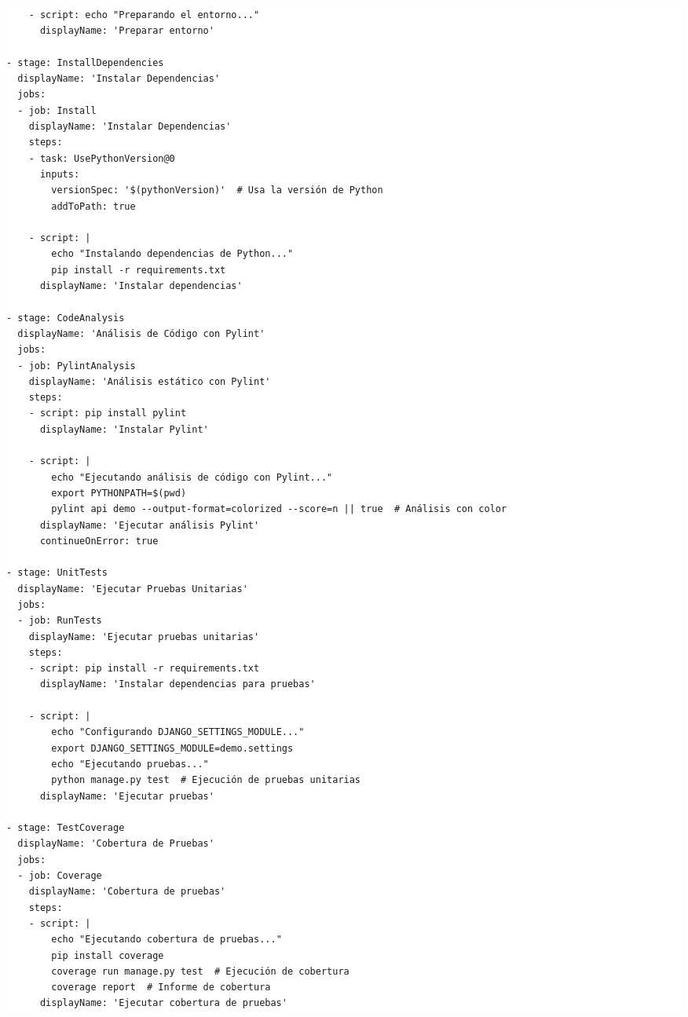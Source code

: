 ```
    - script: echo "Preparando el entorno..."
      displayName: 'Preparar entorno'

- stage: InstallDependencies
  displayName: 'Instalar Dependencias'
  jobs:
  - job: Install
    displayName: 'Instalar Dependencias'
    steps:
    - task: UsePythonVersion@0
      inputs:
        versionSpec: '$(pythonVersion)'  # Usa la versión de Python
        addToPath: true

    - script: |
        echo "Instalando dependencias de Python..."
        pip install -r requirements.txt
      displayName: 'Instalar dependencias'

- stage: CodeAnalysis
  displayName: 'Análisis de Código con Pylint'
  jobs:
  - job: PylintAnalysis
    displayName: 'Análisis estático con Pylint'
    steps:
    - script: pip install pylint
      displayName: 'Instalar Pylint'

    - script: |
        echo "Ejecutando análisis de código con Pylint..."
        export PYTHONPATH=$(pwd)
        pylint api demo --output-format=colorized --score=n || true  # Análisis con color
      displayName: 'Ejecutar análisis Pylint'
      continueOnError: true

- stage: UnitTests
  displayName: 'Ejecutar Pruebas Unitarias'
  jobs:
  - job: RunTests
    displayName: 'Ejecutar pruebas unitarias'
    steps:
    - script: pip install -r requirements.txt
      displayName: 'Instalar dependencias para pruebas'

    - script: |
        echo "Configurando DJANGO_SETTINGS_MODULE..."
        export DJANGO_SETTINGS_MODULE=demo.settings
        echo "Ejecutando pruebas..."
        python manage.py test  # Ejecución de pruebas unitarias
      displayName: 'Ejecutar pruebas'

- stage: TestCoverage
  displayName: 'Cobertura de Pruebas'
  jobs:
  - job: Coverage
    displayName: 'Cobertura de pruebas'
    steps:
    - script: |
        echo "Ejecutando cobertura de pruebas..."
        pip install coverage
        coverage run manage.py test  # Ejecución de cobertura
        coverage report  # Informe de cobertura
      displayName: 'Ejecutar cobertura de pruebas'
```